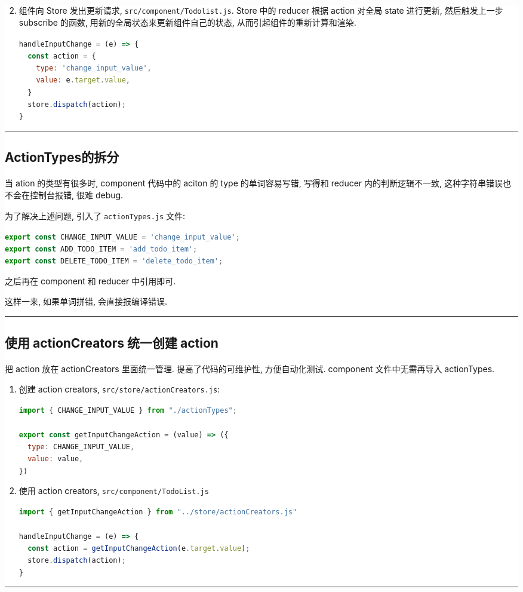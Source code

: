 2. 组件向 Store 发出更新请求, ```src/component/Todolist.js```. Store 中的 reducer 根据 action 对全局 state 进行更新, 然后触发上一步 subscribe 的函数, 用新的全局状态来更新组件自己的状态, 从而引起组件的重新计算和渲染.

    ```js
    handleInputChange = (e) => {
      const action = {
        type: 'change_input_value',
        value: e.target.value,
      }
      store.dispatch(action);
    }
    ```

---

## ActionTypes的拆分

当 ation 的类型有很多时, component 代码中的 aciton 的 type 的单词容易写错, 写得和 reducer 内的判断逻辑不一致, 这种字符串错误也不会在控制台报错, 很难 debug.

为了解决上述问题, 引入了 ```actionTypes.js``` 文件:

```js
export const CHANGE_INPUT_VALUE = 'change_input_value';
export const ADD_TODO_ITEM = 'add_todo_item';
export const DELETE_TODO_ITEM = 'delete_todo_item';
```

之后再在 component 和 reducer 中引用即可.

这样一来, 如果单词拼错, 会直接报编译错误.

---

## 使用 actionCreators 统一创建 action

把 action 放在 actionCreators 里面统一管理. 提高了代码的可维护性, 方便自动化测试. component 文件中无需再导入 actionTypes.

1. 创建 action creators, ```src/store/actionCreators.js```:

    ```js
    import { CHANGE_INPUT_VALUE } from "./actionTypes";

    export const getInputChangeAction = (value) => ({
      type: CHANGE_INPUT_VALUE,
      value: value,
    })
    ```

2. 使用 action creators, ```src/component/TodoList.js```

    ```javascript
    import { getInputChangeAction } from "../store/actionCreators.js"

    handleInputChange = (e) => {
      const action = getInputChangeAction(e.target.value);
      store.dispatch(action);
    }
    ```

---